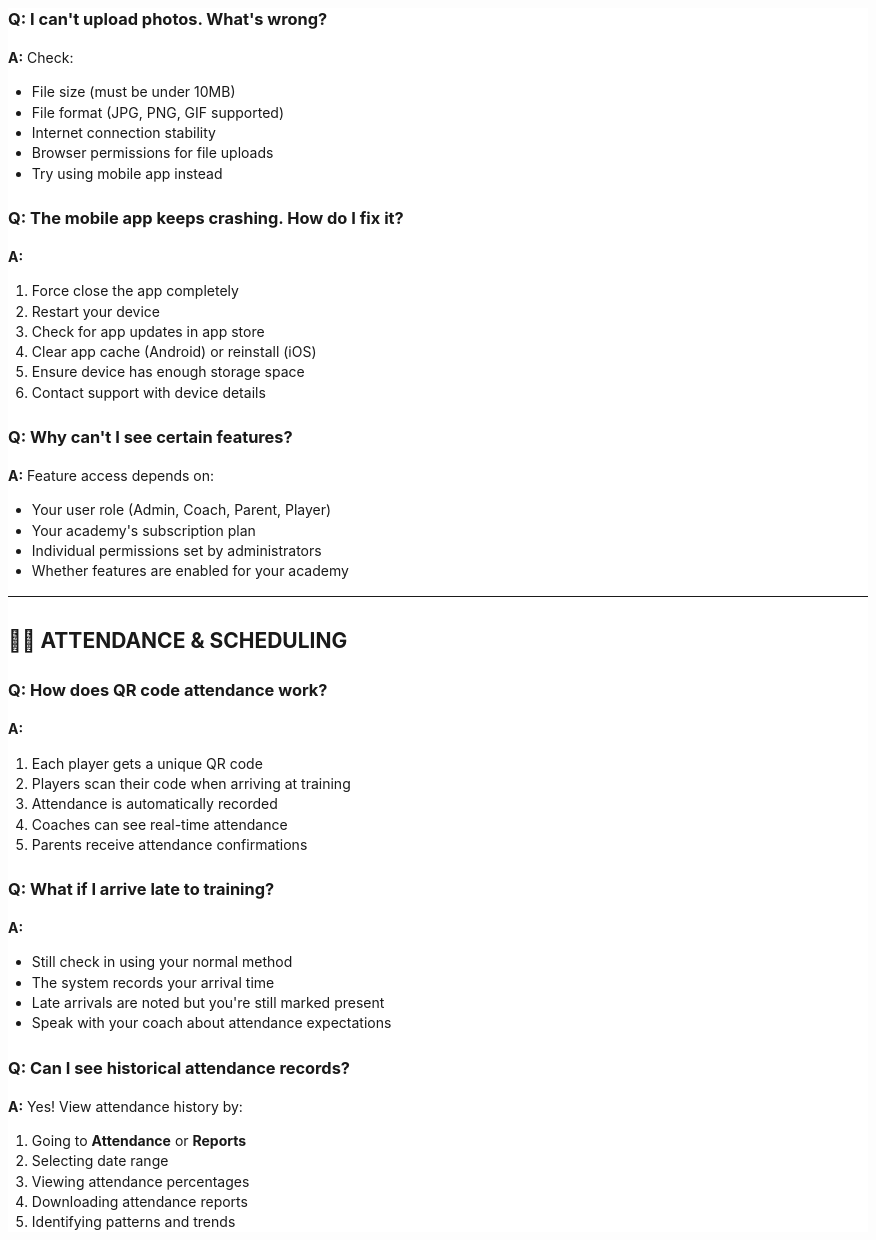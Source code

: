 ### Q: I can't upload photos. What's wrong?
**A:** Check:
- File size (must be under 10MB)
- File format (JPG, PNG, GIF supported)
- Internet connection stability
- Browser permissions for file uploads
- Try using mobile app instead

### Q: The mobile app keeps crashing. How do I fix it?
**A:**
1. Force close the app completely
2. Restart your device
3. Check for app updates in app store
4. Clear app cache (Android) or reinstall (iOS)
5. Ensure device has enough storage space
6. Contact support with device details

### Q: Why can't I see certain features?
**A:** Feature access depends on:
- Your user role (Admin, Coach, Parent, Player)
- Your academy's subscription plan
- Individual permissions set by administrators
- Whether features are enabled for your academy

---

## 🏃‍♂️ ATTENDANCE & SCHEDULING

### Q: How does QR code attendance work?
**A:**
1. Each player gets a unique QR code
2. Players scan their code when arriving at training
3. Attendance is automatically recorded
4. Coaches can see real-time attendance
5. Parents receive attendance confirmations

### Q: What if I arrive late to training?
**A:**
- Still check in using your normal method
- The system records your arrival time
- Late arrivals are noted but you're still marked present
- Speak with your coach about attendance expectations

### Q: Can I see historical attendance records?
**A:** Yes! View attendance history by:
1. Going to **Attendance** or **Reports**
2. Selecting date range
3. Viewing attendance percentages
4. Downloading attendance reports
5. Identifying patterns and trends
